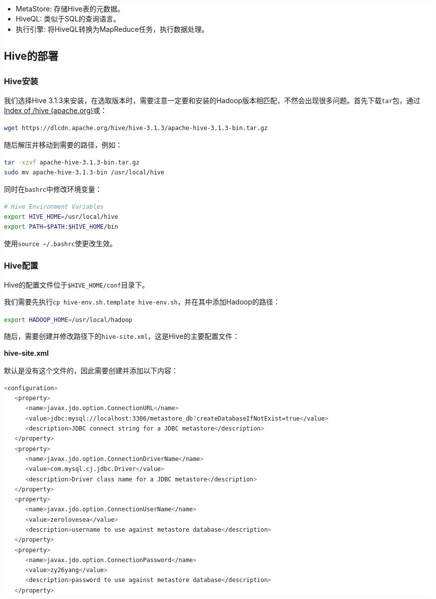 - MetaStore: 存储Hive表的元数据。
- HiveQL: 类似于SQL的查询语言。
- 执行引擎: 将HiveQL转换为MapReduce任务，执行数据处理。

## Hive的部署

### Hive安装

我们选择Hive 3.1.3来安装，在选取版本时，需要注意一定要和安装的Hadoop版本相匹配，不然会出现很多问题。首先下载`tar`包，通过[Index of /hive (apache.org)](https://dlcdn.apache.org/hive/)或：

```bash
wget https://dlcdn.apache.org/hive/hive-3.1.3/apache-hive-3.1.3-bin.tar.gz
```

随后解压并移动到需要的路径，例如：

```bash
tar -xzvf apache-hive-3.1.3-bin.tar.gz
sudo mv apache-hive-3.1.3-bin /usr/local/hive
```

同时在`bashrc`中修改环境变量：

```bash
# Hive Environment Variables
export HIVE_HOME=/usr/local/hive
export PATH=$PATH:$HIVE_HOME/bin
```

使用`source ~/.bashrc`使更改生效。

### Hive配置

Hive的配置文件位于`$HIVE_HOME/conf`目录下。

我们需要先执行`cp hive-env.sh.template hive-env.sh`，并在其中添加Hadoop的路径：

```bash
export HADOOP_HOME=/usr/local/hadoop
```

随后，需要创建并修改路径下的`hive-site.xml`，这是Hive的主要配置文件：

**hive-site.xml**

默认是没有这个文件的，因此需要创建并添加以下内容：

```bash
<configuration>
   <property>
      <name>javax.jdo.option.ConnectionURL</name>
      <value>jdbc:mysql://localhost:3306/metastore_db?createDatabaseIfNotExist=true</value>
      <description>JDBC connect string for a JDBC metastore</description>
   </property>
   <property>
      <name>javax.jdo.option.ConnectionDriverName</name>
      <value>com.mysql.cj.jdbc.Driver</value>
      <description>Driver class name for a JDBC metastore</description>
   </property>
   <property>
      <name>javax.jdo.option.ConnectionUserName</name>
      <value>zerolovesea</value>
      <description>username to use against metastore database</description>
   </property>
   <property>
      <name>javax.jdo.option.ConnectionPassword</name>
      <value>zy26yang</value>
      <description>password to use against metastore database</description>
   </property>
```